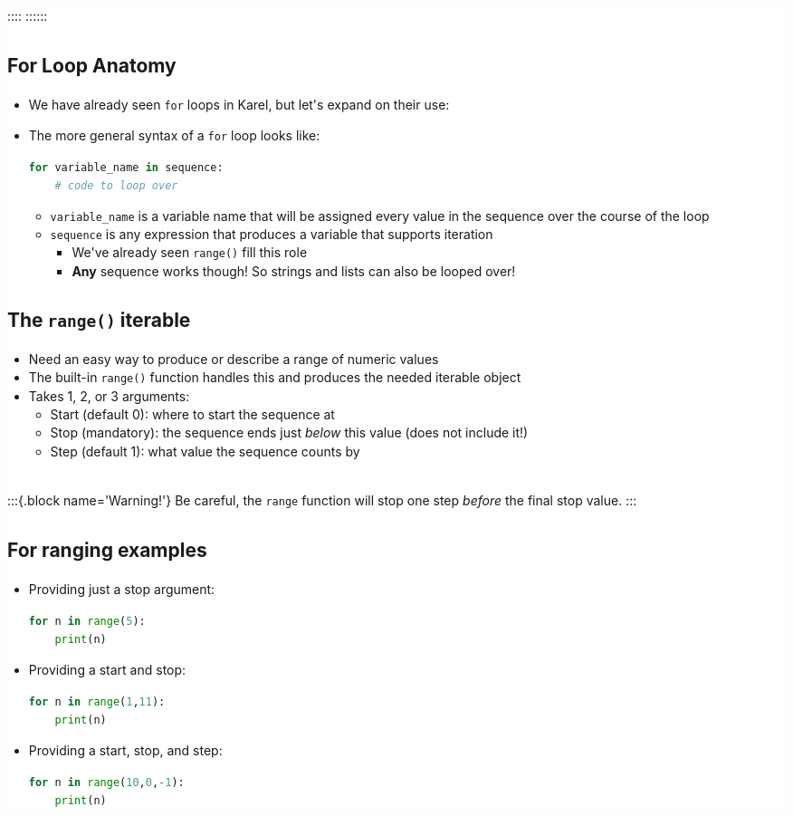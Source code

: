 ::::
::::::

## For Loop Anatomy
- We have already seen `for` loops in Karel, but let's expand on their use:
- The more general syntax of a `for` loop looks like:

	```python
	for variable_name in sequence:
		# code to loop over
	```
	- `variable_name` is a variable name that will be assigned every value in the sequence over the course of the loop
	- `sequence` is any expression that produces a variable that supports iteration
		- We've already seen `range()` fill this role
		- **Any** sequence works though! So strings and lists can also be looped over!

## The `range()` iterable
- Need an easy way to produce or describe a range of numeric values
- The built-in `range()` function handles this and produces the needed iterable object
- Takes 1, 2, or 3 arguments:
	- Start (default 0): where to start the sequence at
	- Stop (mandatory): the sequence ends just _below_ this value (does not include it!)
	- Step (default 1): what value the sequence counts by
<br><br>

:::{.block name='Warning!'}
Be careful, the `range` function will stop one step _before_ the final stop value.
:::


## For ranging examples
- Providing just a stop argument:

	```python
	for n in range(5):
		print(n)
	```
- Providing a start and stop:

	```python
	for n in range(1,11):
		print(n)
	```
- Providing a start, stop, and step:

	```python
	for n in range(10,0,-1):
		print(n)
	```
